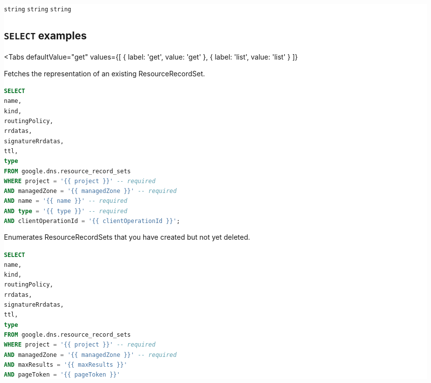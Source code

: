 <tr id="parameter-name">
    <td><CopyableCode code="name" /></td>
    <td><code>string</code></td>
    <td></td>
</tr>
<tr id="parameter-pageToken">
    <td><CopyableCode code="pageToken" /></td>
    <td><code>string</code></td>
    <td></td>
</tr>
<tr id="parameter-type">
    <td><CopyableCode code="type" /></td>
    <td><code>string</code></td>
    <td></td>
</tr>
</tbody>
</table>

## `SELECT` examples

<Tabs
    defaultValue="get"
    values={[
        { label: 'get', value: 'get' },
        { label: 'list', value: 'list' }
    ]}
>
<TabItem value="get">

Fetches the representation of an existing ResourceRecordSet.

```sql
SELECT
name,
kind,
routingPolicy,
rrdatas,
signatureRrdatas,
ttl,
type
FROM google.dns.resource_record_sets
WHERE project = '{{ project }}' -- required
AND managedZone = '{{ managedZone }}' -- required
AND name = '{{ name }}' -- required
AND type = '{{ type }}' -- required
AND clientOperationId = '{{ clientOperationId }}';
```
</TabItem>
<TabItem value="list">

Enumerates ResourceRecordSets that you have created but not yet deleted.

```sql
SELECT
name,
kind,
routingPolicy,
rrdatas,
signatureRrdatas,
ttl,
type
FROM google.dns.resource_record_sets
WHERE project = '{{ project }}' -- required
AND managedZone = '{{ managedZone }}' -- required
AND maxResults = '{{ maxResults }}'
AND pageToken = '{{ pageToken }}'
```